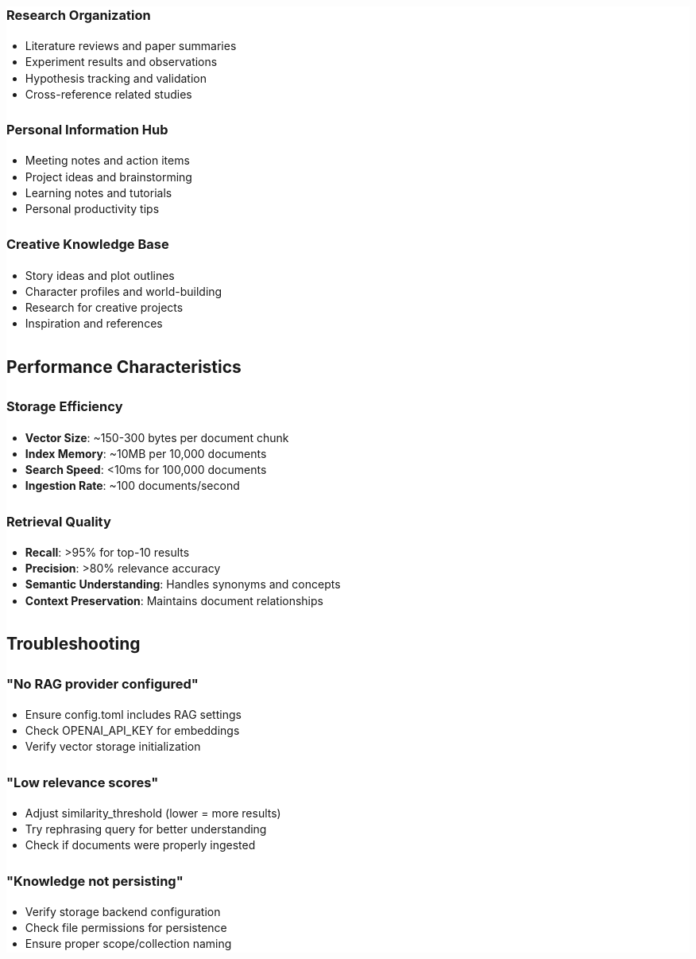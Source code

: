 ### Research Organization
- Literature reviews and paper summaries
- Experiment results and observations
- Hypothesis tracking and validation
- Cross-reference related studies

### Personal Information Hub
- Meeting notes and action items
- Project ideas and brainstorming
- Learning notes and tutorials
- Personal productivity tips

### Creative Knowledge Base
- Story ideas and plot outlines
- Character profiles and world-building
- Research for creative projects
- Inspiration and references

## Performance Characteristics

### Storage Efficiency
- **Vector Size**: ~150-300 bytes per document chunk
- **Index Memory**: ~10MB per 10,000 documents
- **Search Speed**: <10ms for 100,000 documents
- **Ingestion Rate**: ~100 documents/second

### Retrieval Quality
- **Recall**: >95% for top-10 results
- **Precision**: >80% relevance accuracy
- **Semantic Understanding**: Handles synonyms and concepts
- **Context Preservation**: Maintains document relationships

## Troubleshooting

### "No RAG provider configured"
- Ensure config.toml includes RAG settings
- Check OPENAI_API_KEY for embeddings
- Verify vector storage initialization

### "Low relevance scores"
- Adjust similarity_threshold (lower = more results)
- Try rephrasing query for better understanding
- Check if documents were properly ingested

### "Knowledge not persisting"
- Verify storage backend configuration
- Check file permissions for persistence
- Ensure proper scope/collection naming

